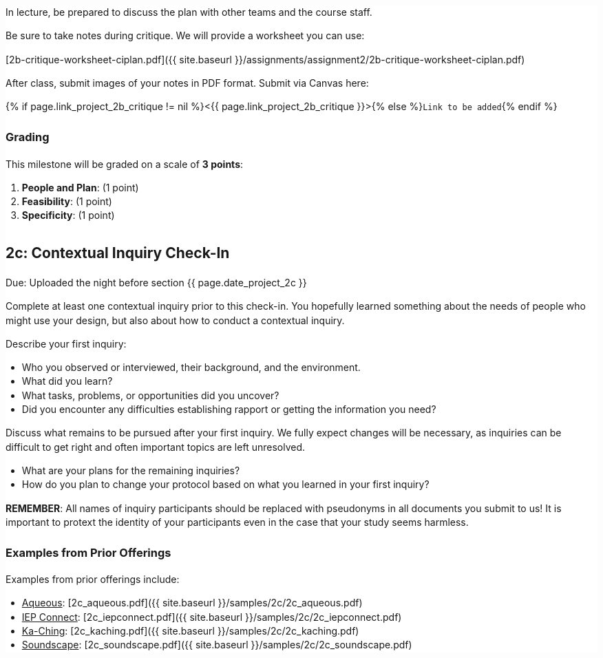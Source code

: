 In lecture, be prepared to discuss the plan with other teams and the course staff.

Be sure to take notes during critique. We will provide a worksheet you can use:

[2b-critique-worksheet-ciplan.pdf]({{ site.baseurl }}/assignments/assignment2/2b-critique-worksheet-ciplan.pdf)

After class, submit images of your notes in PDF format. Submit via Canvas here:

{% if page.link_project_2b_critique != nil %}<{{ page.link_project_2b_critique }}>{% else %}`Link to be added`{% endif %}

### Grading

This milestone will be graded on a scale of __3 points__:

1. __People and Plan__: (1 point)
2. __Feasibility__: (1 point)
3. __Specificity__: (1 point)

<a name="contextual_inquiry_checkin"></a>

## 2c: Contextual Inquiry Check-In

Due: Uploaded the night before section {{ page.date_project_2c }}

Complete at least one contextual inquiry prior to this check-in. 
You hopefully learned something about the needs of people who might use your design, but also about how to conduct a contextual inquiry.

Describe your first inquiry: 

- Who you observed or interviewed, their background, and the environment.
- What did you learn? 
- What tasks, problems, or opportunities did you uncover? 
- Did you encounter any difficulties establishing rapport or getting the information you need?

Discuss what remains to be pursued after your first inquiry. We fully expect changes will be necessary, as inquiries 
can be difficult to get right and often important topics are left unresolved. 

- What are your plans for the remaining inquiries? 
- How do you plan to change your protocol based on what you learned in your first inquiry?

__REMEMBER__: All names of inquiry participants should be replaced with pseudonyms in all documents you submit to us! It is important to protext the identity of your participants even in the case that your study seems harmless.

### Examples from Prior Offerings

Examples from prior offerings include:

- [Aqueous](https://courses.cs.washington.edu/courses/cse440/14au/projects/aqueous/): [2c_aqueous.pdf]({{ site.baseurl }}/samples/2c/2c_aqueous.pdf)
- [IEP Connect](https://courses.cs.washington.edu/courses/cse440/14au/projects/iepconnect/): [2c_iepconnect.pdf]({{ site.baseurl }}/samples/2c/2c_iepconnect.pdf)
- [Ka-Ching](https://courses.cs.washington.edu/courses/cse440/14au/projects/kaching/): [2c_kaching.pdf]({{ site.baseurl }}/samples/2c/2c_kaching.pdf)
- [Soundscape](https://courses.cs.washington.edu/courses/cse440/14au/projects/soundscape/): [2c_soundscape.pdf]({{ site.baseurl }}/samples/2c/2c_soundscape.pdf)
